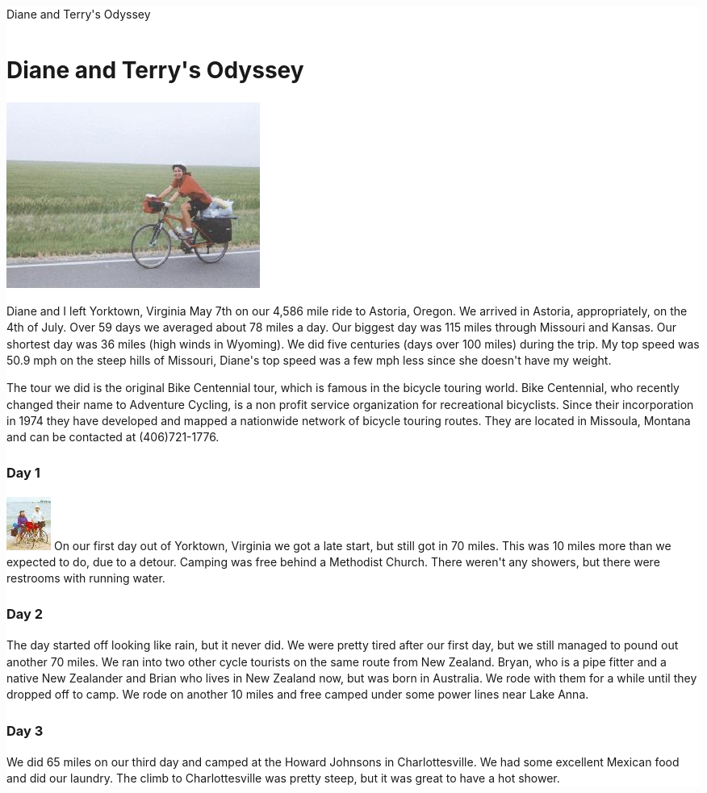 Diane and Terry\'s Odyssey

# Diane and Terry\'s Odyssey

![Bike](/images/terry/bike/dt18.jpg)

Diane and I left Yorktown, Virginia May 7th on our 4,586 mile ride to Astoria, Oregon. We arrived in Astoria, appropriately, on the 4th of July. Over 59 days we averaged about 78 miles a day. Our biggest day was 115 miles through Missouri and Kansas. Our shortest day was 36 miles (high winds in Wyoming). We did five centuries (days over 100 miles) during the trip. My top speed was 50.9 mph on the steep hills of Missouri, Diane\'s top speed was a few mph less since she doesn\'t have my weight.

The tour we did is the original Bike Centennial tour, which is famous in the bicycle touring world. Bike Centennial, who recently changed their name to Adventure Cycling, is a non profit service organization for recreational bicyclists. Since their incorporation in 1974 they have developed and mapped a nationwide network of bicycle touring routes. They are located in Missoula, Montana and can be contacted at (406)721-1776.

### Day 1

[![Bike](/images/terry/bike/dt01_.jpg)](/images/terry/bike/dt01.jpg) On our first day out of Yorktown, Virginia we got a late start, but still got in 70 miles. This was 10 miles more than we expected to do, due to a detour. Camping was free behind a Methodist Church. There weren\'t any showers, but there were restrooms with running water.

### Day 2

The day started off looking like rain, but it never did. We were pretty tired after our first day, but we still managed to pound out another 70 miles. We ran into two other cycle tourists on the same route from New Zealand. Bryan, who is a pipe fitter and a native New Zealander and Brian who lives in New Zealand now, but was born in Australia. We rode with them for a while until they dropped off to camp. We rode on another 10 miles and free camped under some power lines near Lake Anna.

### Day 3

We did 65 miles on our third day and camped at the Howard Johnsons in Charlottesville. We had some excellent Mexican food and did our laundry. The climb to Charlottesville was pretty steep, but it was great to have a hot shower.
